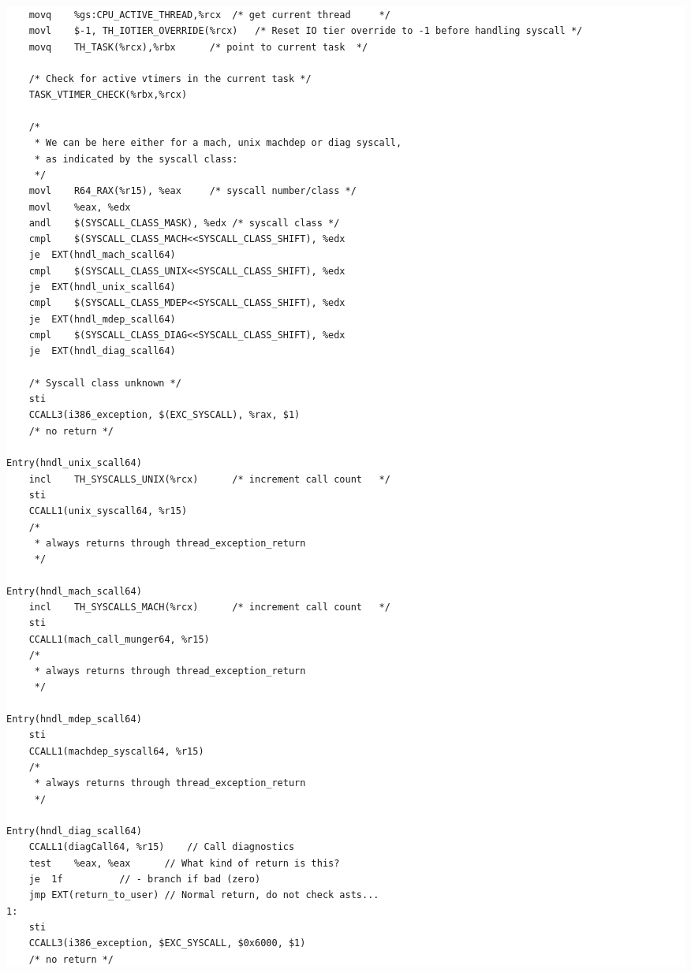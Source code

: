 ```assembly
	movq	%gs:CPU_ACTIVE_THREAD,%rcx	/* get current thread     */
	movl	$-1, TH_IOTIER_OVERRIDE(%rcx)	/* Reset IO tier override to -1 before handling syscall */
	movq	TH_TASK(%rcx),%rbx		/* point to current task  */

	/* Check for active vtimers in the current task */
	TASK_VTIMER_CHECK(%rbx,%rcx)

	/*
	 * We can be here either for a mach, unix machdep or diag syscall,
	 * as indicated by the syscall class:
	 */
	movl	R64_RAX(%r15), %eax		/* syscall number/class */
	movl	%eax, %edx
	andl	$(SYSCALL_CLASS_MASK), %edx	/* syscall class */
	cmpl	$(SYSCALL_CLASS_MACH<<SYSCALL_CLASS_SHIFT), %edx
	je	EXT(hndl_mach_scall64)
	cmpl	$(SYSCALL_CLASS_UNIX<<SYSCALL_CLASS_SHIFT), %edx
	je	EXT(hndl_unix_scall64)
	cmpl	$(SYSCALL_CLASS_MDEP<<SYSCALL_CLASS_SHIFT), %edx
	je	EXT(hndl_mdep_scall64)
	cmpl	$(SYSCALL_CLASS_DIAG<<SYSCALL_CLASS_SHIFT), %edx
	je	EXT(hndl_diag_scall64)

	/* Syscall class unknown */
	sti
	CCALL3(i386_exception, $(EXC_SYSCALL), %rax, $1)
	/* no return */

Entry(hndl_unix_scall64)
	incl	TH_SYSCALLS_UNIX(%rcx)		/* increment call count   */
	sti
	CCALL1(unix_syscall64, %r15)
	/*
	 * always returns through thread_exception_return
	 */

Entry(hndl_mach_scall64)
	incl	TH_SYSCALLS_MACH(%rcx)		/* increment call count   */
	sti
	CCALL1(mach_call_munger64, %r15)
	/*
	 * always returns through thread_exception_return
	 */

Entry(hndl_mdep_scall64)
	sti
	CCALL1(machdep_syscall64, %r15)
	/*
	 * always returns through thread_exception_return
	 */

Entry(hndl_diag_scall64)
	CCALL1(diagCall64, %r15)	// Call diagnostics
	test	%eax, %eax		// What kind of return is this?
	je	1f			// - branch if bad (zero)
	jmp	EXT(return_to_user)	// Normal return, do not check asts...
1:
	sti
	CCALL3(i386_exception, $EXC_SYSCALL, $0x6000, $1)
	/* no return */
```
